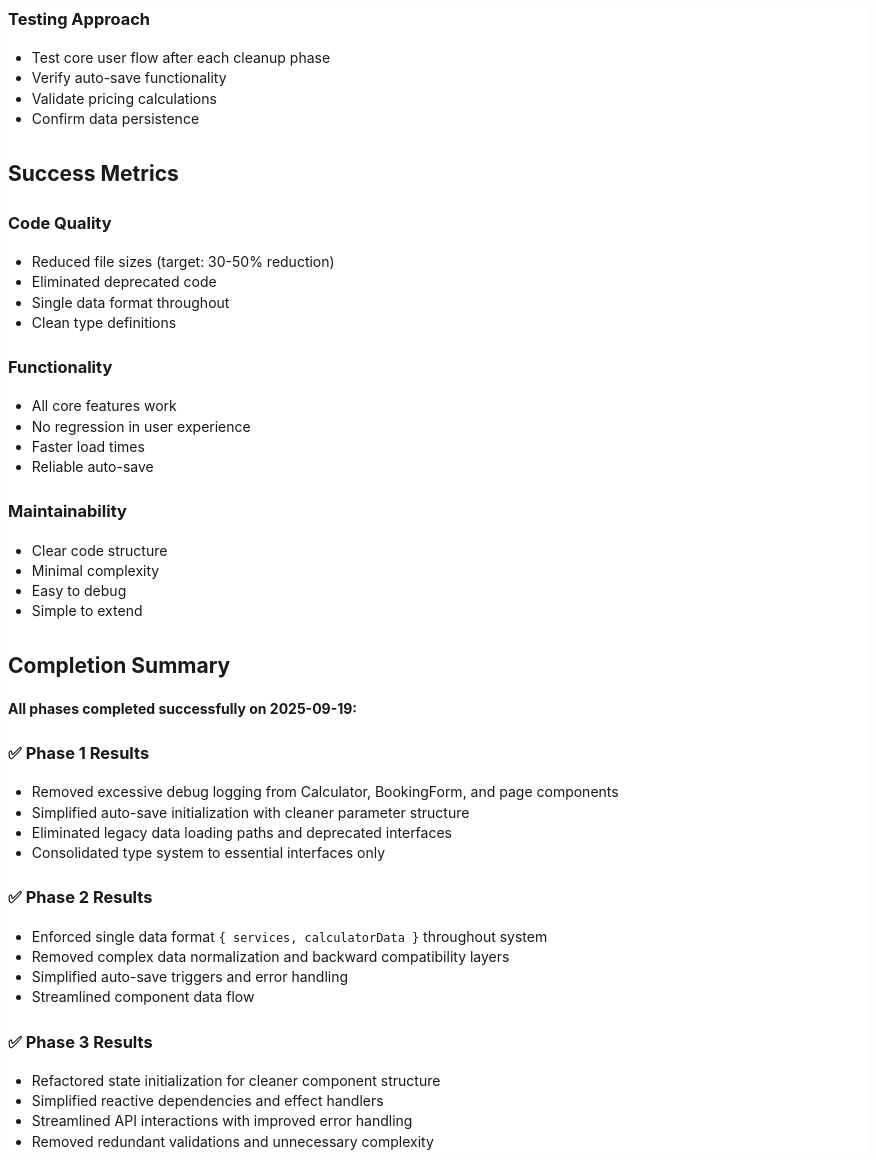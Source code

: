 ### Testing Approach
- Test core user flow after each cleanup phase
- Verify auto-save functionality
- Validate pricing calculations
- Confirm data persistence

## Success Metrics

### Code Quality
- Reduced file sizes (target: 30-50% reduction)
- Eliminated deprecated code
- Single data format throughout
- Clean type definitions

### Functionality
- All core features work
- No regression in user experience
- Faster load times
- Reliable auto-save

### Maintainability
- Clear code structure
- Minimal complexity
- Easy to debug
- Simple to extend

## Completion Summary

**All phases completed successfully on 2025-09-19:**

### ✅ Phase 1 Results
- Removed excessive debug logging from Calculator, BookingForm, and page components
- Simplified auto-save initialization with cleaner parameter structure
- Eliminated legacy data loading paths and deprecated interfaces
- Consolidated type system to essential interfaces only

### ✅ Phase 2 Results
- Enforced single data format `{ services, calculatorData }` throughout system
- Removed complex data normalization and backward compatibility layers
- Simplified auto-save triggers and error handling
- Streamlined component data flow

### ✅ Phase 3 Results
- Refactored state initialization for cleaner component structure
- Simplified reactive dependencies and effect handlers
- Streamlined API interactions with improved error handling
- Removed redundant validations and unnecessary complexity
